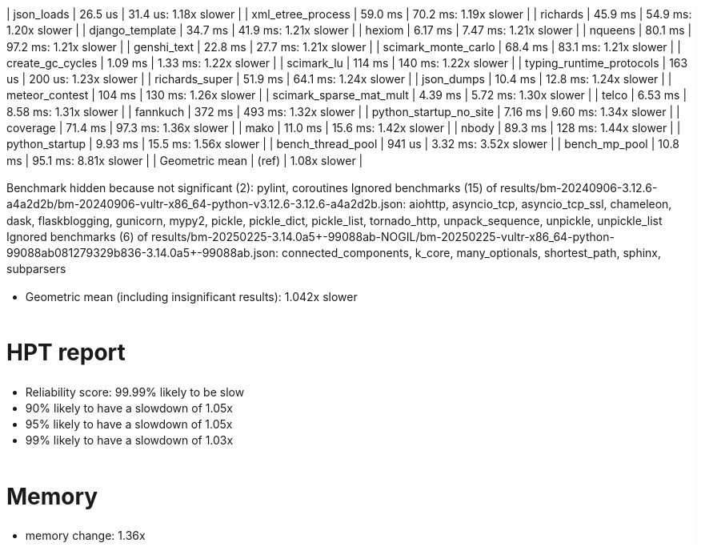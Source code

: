 | json_loads                 | 26.5 us                                                | 31.4 us: 1.18x slower                                                  |
| xml_etree_process          | 59.0 ms                                                | 70.2 ms: 1.19x slower                                                  |
| richards                   | 45.9 ms                                                | 54.9 ms: 1.20x slower                                                  |
| django_template            | 34.7 ms                                                | 41.9 ms: 1.21x slower                                                  |
| hexiom                     | 6.17 ms                                                | 7.47 ms: 1.21x slower                                                  |
| nqueens                    | 80.1 ms                                                | 97.2 ms: 1.21x slower                                                  |
| genshi_text                | 22.8 ms                                                | 27.7 ms: 1.21x slower                                                  |
| scimark_monte_carlo        | 68.4 ms                                                | 83.1 ms: 1.21x slower                                                  |
| create_gc_cycles           | 1.09 ms                                                | 1.33 ms: 1.22x slower                                                  |
| scimark_lu                 | 114 ms                                                 | 140 ms: 1.22x slower                                                   |
| typing_runtime_protocols   | 163 us                                                 | 200 us: 1.23x slower                                                   |
| richards_super             | 51.9 ms                                                | 64.1 ms: 1.24x slower                                                  |
| json_dumps                 | 10.4 ms                                                | 12.8 ms: 1.24x slower                                                  |
| meteor_contest             | 104 ms                                                 | 130 ms: 1.26x slower                                                   |
| scimark_sparse_mat_mult    | 4.39 ms                                                | 5.72 ms: 1.30x slower                                                  |
| telco                      | 6.53 ms                                                | 8.58 ms: 1.31x slower                                                  |
| fannkuch                   | 372 ms                                                 | 493 ms: 1.32x slower                                                   |
| python_startup_no_site     | 7.16 ms                                                | 9.60 ms: 1.34x slower                                                  |
| coverage                   | 71.4 ms                                                | 97.3 ms: 1.36x slower                                                  |
| mako                       | 11.0 ms                                                | 15.6 ms: 1.42x slower                                                  |
| nbody                      | 89.3 ms                                                | 128 ms: 1.44x slower                                                   |
| python_startup             | 9.93 ms                                                | 15.5 ms: 1.56x slower                                                  |
| bench_thread_pool          | 941 us                                                 | 3.32 ms: 3.52x slower                                                  |
| bench_mp_pool              | 10.8 ms                                                | 95.1 ms: 8.81x slower                                                  |
| Geometric mean             | (ref)                                                  | 1.08x slower                                                           |

Benchmark hidden because not significant (2): pylint, coroutines
Ignored benchmarks (15) of results/bm-20240906-3.12.6-a4a2d2b/bm-20240906-vultr-x86_64-python-v3.12.6-3.12.6-a4a2d2b.json: aiohttp, asyncio_tcp, asyncio_tcp_ssl, chameleon, dask, flaskblogging, gunicorn, mypy2, pickle, pickle_dict, pickle_list, tornado_http, unpack_sequence, unpickle, unpickle_list
Ignored benchmarks (6) of results/bm-20250225-3.14.0a5+-99088ab-NOGIL/bm-20250225-vultr-x86_64-python-99088ab081279329b836-3.14.0a5+-99088ab.json: connected_components, k_core, many_optionals, shortest_path, sphinx, subparsers

- Geometric mean (including insignificant results): 1.042x slower

# HPT report

- Reliability score: 99.99% likely to be slow
- 90% likely to have a slowdown of 1.05x
- 95% likely to have a slowdown of 1.05x
- 99% likely to have a slowdown of 1.03x

# Memory
- memory change: 1.36x